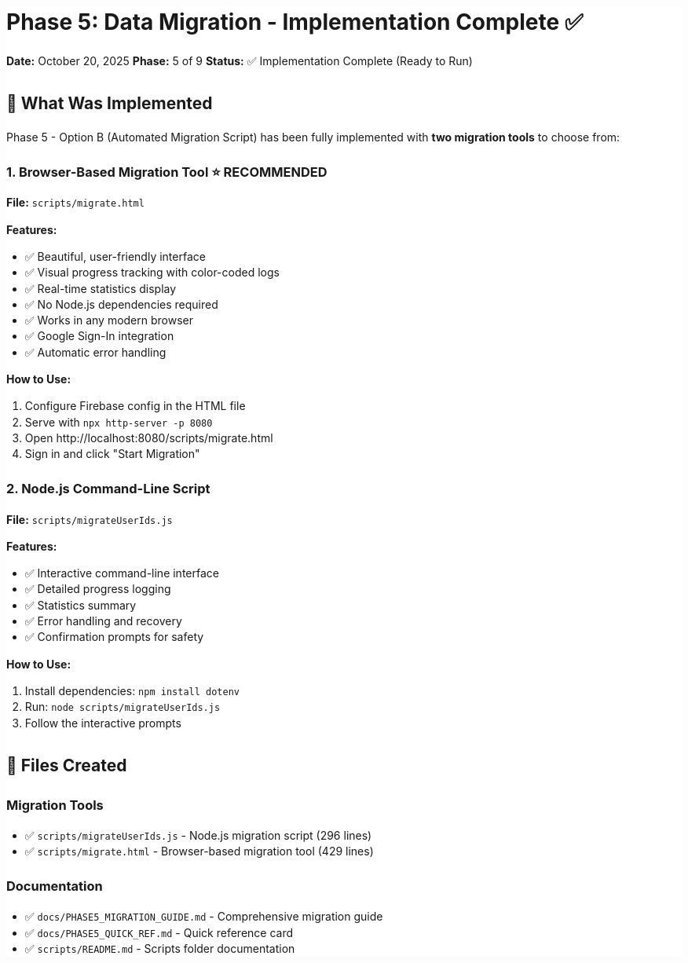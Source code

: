 # Phase 5: Data Migration - Implementation Complete ✅

**Date:** October 20, 2025
**Phase:** 5 of 9
**Status:** ✅ Implementation Complete (Ready to Run)

## 🎉 What Was Implemented

Phase 5 - Option B (Automated Migration Script) has been fully implemented with **two migration tools** to choose from:

### 1. Browser-Based Migration Tool ⭐ **RECOMMENDED**
**File:** `scripts/migrate.html`

**Features:**
- ✅ Beautiful, user-friendly interface
- ✅ Visual progress tracking with color-coded logs
- ✅ Real-time statistics display
- ✅ No Node.js dependencies required
- ✅ Works in any modern browser
- ✅ Google Sign-In integration
- ✅ Automatic error handling

**How to Use:**
1. Configure Firebase config in the HTML file
2. Serve with `npx http-server -p 8080`
3. Open http://localhost:8080/scripts/migrate.html
4. Sign in and click "Start Migration"

### 2. Node.js Command-Line Script
**File:** `scripts/migrateUserIds.js`

**Features:**
- ✅ Interactive command-line interface
- ✅ Detailed progress logging
- ✅ Statistics summary
- ✅ Error handling and recovery
- ✅ Confirmation prompts for safety

**How to Use:**
1. Install dependencies: `npm install dotenv`
2. Run: `node scripts/migrateUserIds.js`
3. Follow the interactive prompts

## 📁 Files Created

### Migration Tools
- ✅ `scripts/migrateUserIds.js` - Node.js migration script (296 lines)
- ✅ `scripts/migrate.html` - Browser-based migration tool (429 lines)

### Documentation
- ✅ `docs/PHASE5_MIGRATION_GUIDE.md` - Comprehensive migration guide
- ✅ `docs/PHASE5_QUICK_REF.md` - Quick reference card
- ✅ `scripts/README.md` - Scripts folder documentation
